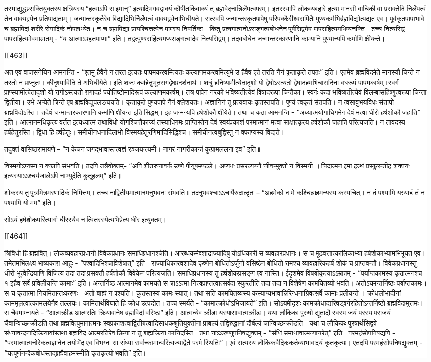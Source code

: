 तस्माद्युद्धप्रसक्तियुक्तस्य क्षत्रियस्य “हत्वाऽपि स इमान्” इत्यादिभगवद्वाक्यं कौषीतकिवाक्यं त् ब्रह्मवेदनान्निर्लेपत्वपरम्। इतरस्यापि लोकव्यवहारे हत्या मानसी वाचिकी वा प्रसक्तेति निर्लेपत्वं तेन वाक्यद्वयेन प्रतिपाद्यताम्। जन्मान्तरकृतैरेव विद्यादिभिर्निर्लेपत्वं वाक्यद्वयेनाभिधीयते। सत्स्वपि जन्मान्तरकृतपापेषु परिपक्कैरीश्वरार्पितैः पुण्यकर्मभिर्ब्रह्मविद्योत्पद्यत एव। पूर्वकृतपापाभावे च ब्रह्मविदां शरीरे रोगादिकं नोपलभ्येत। न च ब्रह्मविद्या प्रायश्चित्तत्वेन पापस्य निवर्तिका। किंतु प्रत्यगात्मनोऽसङ्गत्वबोधनेन पूर्वसिद्वमेव पापराहित्यमभिव्यनक्ति। तच्च नित्यसिद्वं पापराहित्यमेवमाम्रातम् - “य आत्माऽपहतपाप्मा” इति। तद्वत्पुण्यराहित्यमप्यसङ्गत्वादेव नित्यसिद्वम्। तदवबोधेन जन्मान्तरकारणानि काम्यानि पुण्यान्यपि कर्माणि क्षीयन्ते।

[[463]]

अत एव वाजसनेयिन आमनन्ति - “एतमु हैवैने न तरत इत्यतः पापमकरवमित्यतः कल्याणमकरवमित्युभे उ हैवैष एते तरति नैनं कृताकृते तपतः” इति। एतमेव ब्रह्मविदमेते मानस्यौ चिन्ते न तरतो न प्राप्नुतः। कीदृश्याविति ते अभिधीयेते। इति शब्दः कर्महेतुभूतरागद्वेषप्रदर्शनार्थः। शत्रुं हनिष्यामीत्येतादृशो यो द्वेषोऽस्त्यतो द्वेषादहमभिचारादिना वधरूपं पापमकार्षम्।स्वर्गं प्राप्स्यामीत्येतादृशो यो रागोऽस्त्यतो रागादहं ज्योतिष्टोमादिरूपं कल्याणमकार्षम्। तत्र पापेन नरको भविष्यतीत्येवं विषादरूपा चिन्तैका। स्वर्गः कदा भविष्यतीत्येवं विलम्बासहिष्णुत्वरूपा चिन्ता द्वितीया। उभे अप्येते चिन्ते एष ब्रह्मविद्युपलङघयति। कृताकृते पुण्यपापे नैनं क्लेशयतः। अज्ञानिनं तु प्रत्यवायः कृतस्तपति। पुण्यं त्वकृतं संतपति। न त्वसावुभयविधः संतापो ब्रह्मविदोऽस्ति। तदेवं जन्मान्तरकारणानि कर्माणि क्षीयन्त इति सिद्धम्। इह जन्मन्यपि हर्षशोकौ क्षीयेते। तथा च कठा आमनन्ति - “अध्यात्मयोगाधिगमेन देवं मत्वा धीरो हर्षशोकौ जहाति” इति। आत्मानमधिकृत्य वर्तत इत्यध्यात्मं तथाविधो योगश्चित्तैकाग्र्यं तस्याधिगमः प्राप्तिस्तेन देवं स्वयंप्रकाशं परमात्मानं मत्वा साक्षात्कृत्य हर्षशोकौ जहाति परित्यजति। न तावदस्य हर्षहेतुरस्ति। द्विधा हि हर्षहेतुः। समीचीनधनादिलाभो विस्मयहेतुरणिमादिसिद्धिश्च। समीचीनत्वबुद्विस्तु न क्काप्यस्य विद्यते।

तदुक्तं वासिष्ठरामायणे –
“न केचन जगद्भावास्तत्वज्ञं रञ्जयन्त्यमी।
नागरं नागरीकान्तं कुग्रामललना इव” इति॥

विस्मयोऽप्यस्य न क्कापि संभवति। तदपि तत्रैवोक्तम्-
“अपि शीतरुचावर्क उष्णे पीयूषमण्डले।
अप्यधः प्रसरत्यग्नौ जीवन्मुक्तो न विस्मयी ॥
चिदात्मन इमा इत्थं प्रस्फुरन्तीह शक्तयः।
इत्यस्याऽऽश्चर्यजालेऽपि नाभ्युदेति कुतूहलम्” इति॥

शोकस्य तु पुत्रमित्रमरणादिकं निमित्तम्। तच्च नाद्वितीयमात्मानमनुभवनः संभवति॥
तदनुभवश्चाऽऽचार्यैरुदात्दृतः –
“अहमेको न मे कश्चिन्नाहमन्यस्य कस्यचित्।
न तं पश्यामि यस्याहं तं न पश्यामि यो मम” इति।

सोऽयं हर्षशोकपरित्यागो धीरस्यैव न त्वितरस्येत्यभिप्रेत्य धीर इत्युक्तम्।

[[464]]

त्रिविधो हि ब्रह्मवित्। लोकव्यवहारप्रधानो विवेकप्रधानः समाधिप्रधानश्चेति। आरब्धकर्मवशाद्राज्यादिषु योऽधिकारी स व्यवहारप्रधानः। स च मूढवत्तात्कालिकाभ्यां हर्षशोकाभ्यामभिभूयत एव। तमेतमभिलक्ष्य भाष्यकारा आहुः - “पश्वादिभिश्चाविशेषात्” इति। राज्याधिकारवशादेव कृष्णेन बोधितोऽर्जुनो वसिष्ठेन बोधितो रामश्च व्यावहारिकहर्षं शोकं च प्राप्तवन्तौ। विवेकप्रधानस्तु धीरो भूत्वेन्द्रियाणि विजित्य तदा तदा प्रसक्तौ हर्षशोकौ विवेकेन परित्यजति। समाधिप्रधानस्य तु हर्षशोकप्रसङ्ग एव नास्ति। ईदृशमेव विषयीकृत्याऽऽम्रातम् - “पर्याप्तकामस्य कृतात्मनश्च १ इहैव सर्वे प्रविलीयन्ति कामाः” इति। अन्तर्निष्ठ आत्मानमेव कामयते स चाऽऽत्मा नित्यप्राप्तत्वात्सर्वदा स्फुरतीति तदा तदा न विशेषेण कामयितव्यो भवति। अतोऽयमन्तर्निष्ठः पर्याप्तकामः। स च कृतात्मा नियमितान्तःकरणः। अतो बाह्यं न पश्यति। कुतस्तस्य कामः स्यात्। तथा सति कामयितव्यस्य कस्याप्यभावान्निरिन्धनाग्रिवत्सर्वे कामाः प्रलीयन्ते । क्रोधलोभादीनां काममूलत्वात्कामलयेनैव तल्लयः। कामितार्थविघाते हि क्रोध उत्पद्येत। तच्च स्मर्यते - “कामात्क्रोधोऽभिजायते” इति। सोऽयमीदृशः कामक्रोधाद्यरिषड्वर्गरहितोऽन्तर्निष्ठो ब्रह्मविदामुत्तमः। स चैवमाम्नायते - “आत्मक्रीड आत्मरतिः क्रियावानेष ब्रह्मविदां वरिष्ठः” इति। आत्मन्येव क्रीडा यस्यासावात्मक्रीडः। यथा लौकिकः पुरुषो द्यूतादौ स्वस्य जयं परस्य पराजयं चैवान्विच्छन्क्रीडति तथा ब्रह्मवित्पुमानात्मनः स्वप्रकाशत्वाद्वितीयत्वादिसाधकश्रुतियुक्तीनां प्राबल्यं तद्विरुद्धानां दौर्बल्यं चान्विच्छन्क्रीडति। यथा च लौकिकः पुरषार्थसिद्वये संध्यावन्दनादिक्रियावांस्तथा ब्रह्मविद आत्मरतिरेव क्रिया न तु बाह्यक्रिया काचिदस्ति। तथा चाऽऽरुण्युपनिषद्युक्तम् - “संधिं समाधावात्मन्याचरेत्” इति। परमहंसोपनिषद्यपि - “परमात्मात्मनोरेकत्वज्ञानेन तयोर्भेद एव विभग्नः सा संध्या सर्वान्कामान्परित्यज्याद्वैते परमे स्थितिः”। एवं सत्यस्य लौकिकवैदिककर्तव्याभावादयं कृतकृत्यः। एतदपि परमहंसोपनिषद्युक्तम् - “यत्पूर्णनन्दैकबोधस्तद्ब्रह्यैवाहमस्मीति कृतकृत्यो भवति” इति।
